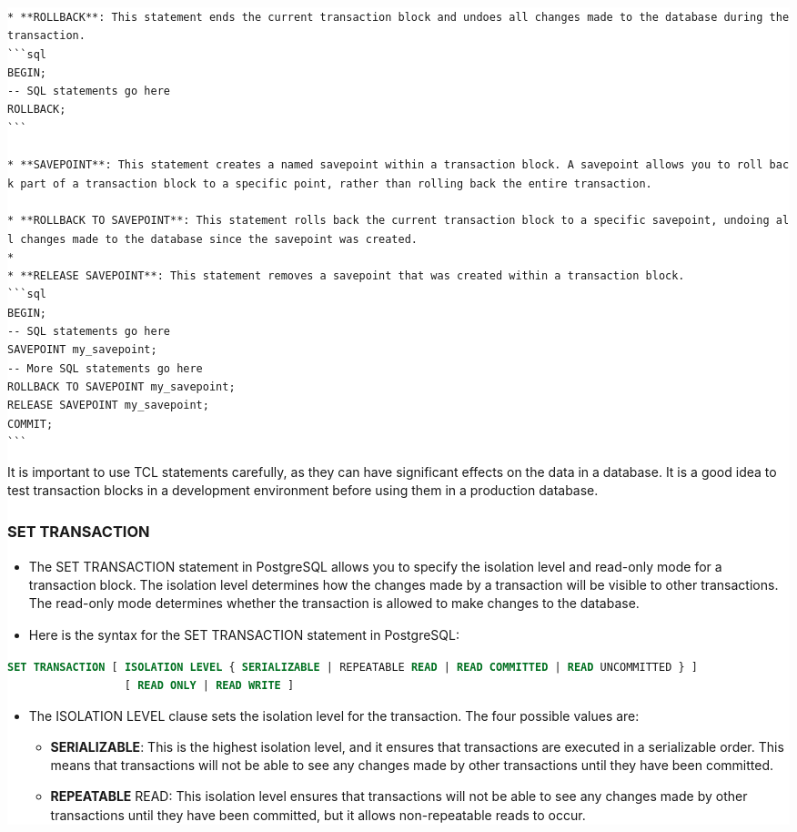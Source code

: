     * **ROLLBACK**: This statement ends the current transaction block and undoes all changes made to the database during the transaction.
    ```sql
    BEGIN;
    -- SQL statements go here
    ROLLBACK;
    ```

    * **SAVEPOINT**: This statement creates a named savepoint within a transaction block. A savepoint allows you to roll back part of a transaction block to a specific point, rather than rolling back the entire transaction.
 
    * **ROLLBACK TO SAVEPOINT**: This statement rolls back the current transaction block to a specific savepoint, undoing all changes made to the database since the savepoint was created.
    * 
    * **RELEASE SAVEPOINT**: This statement removes a savepoint that was created within a transaction block.
    ```sql
    BEGIN;
    -- SQL statements go here
    SAVEPOINT my_savepoint;
    -- More SQL statements go here
    ROLLBACK TO SAVEPOINT my_savepoint;
    RELEASE SAVEPOINT my_savepoint;
    COMMIT;
    ```


It is important to use TCL statements carefully, as they can have significant effects on the data in a database. It is a good idea to test transaction blocks in a development environment before using them in a production database.

### SET TRANSACTION

* The SET TRANSACTION statement in PostgreSQL allows you to specify the isolation level and read-only mode for a transaction block. The isolation level determines how the changes made by a transaction will be visible to other transactions. The read-only mode determines whether the transaction is allowed to make changes to the database.

* Here is the syntax for the SET TRANSACTION statement in PostgreSQL:
```sql
SET TRANSACTION [ ISOLATION LEVEL { SERIALIZABLE | REPEATABLE READ | READ COMMITTED | READ UNCOMMITTED } ]
                  [ READ ONLY | READ WRITE ]
```
* The ISOLATION LEVEL clause sets the isolation level for the transaction. The four possible values are:

    * **SERIALIZABLE**: This is the highest isolation level, and it ensures that transactions are executed in a serializable order. This means that transactions will not be able to see any changes made by other transactions until they have been committed.

    * **REPEATABLE** READ: This isolation level ensures that transactions will not be able to see any changes made by other transactions until they have been committed, but it allows non-repeatable reads to occur.
